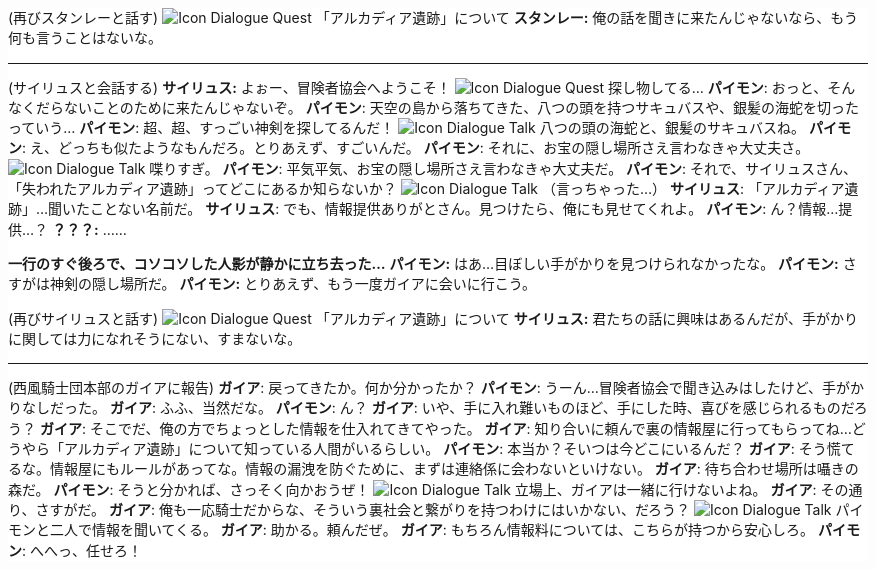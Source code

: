 (再びスタンレーと話す)
![Icon Dialogue Quest](https://static.wikia.nocookie.net/gensin-impact/images/a/ab/Icon_Dialogue_Quest.png/revision/latest/scale-to-width-down/20?cb=20201030093228) 「アルカディア遺跡」について
**スタンレー:** 俺の話を聞きに来たんじゃないなら、もう何も言うことはないな。

---
(サイリュスと会話する)
**サイリュス:** よぉー、冒険者協会へようこそ！
![Icon Dialogue Quest](https://static.wikia.nocookie.net/gensin-impact/images/a/ab/Icon_Dialogue_Quest.png/revision/latest/scale-to-width-down/20?cb=20201030093228) 探し物してる…
**パイモン**: おっと、そんなくだらないことのために来たんじゃないぞ。
**パイモン**: 天空の島から落ちてきた、八つの頭を持つサキュバスや、銀髪の海蛇を切ったっていう…
**パイモン**: 超、超、すっごい神剣を探してるんだ！
![Icon Dialogue Talk](https://static.wikia.nocookie.net/gensin-impact/images/f/fa/Icon_Dialogue_Talk_White.png/revision/latest/scale-to-width-down/22?cb=20240608070007) 八つの頭の海蛇と、銀髪のサキュバスね。
	**パイモン**: え、どっちも似たようなもんだろ。とりあえず、すごいんだ。
	**パイモン**: それに、お宝の隠し場所さえ言わなきゃ大丈夫さ。
![Icon Dialogue Talk](https://static.wikia.nocookie.net/gensin-impact/images/f/fa/Icon_Dialogue_Talk_White.png/revision/latest/scale-to-width-down/22?cb=20240608070007) 喋りすぎ。
	**パイモン**: 平気平気、お宝の隠し場所さえ言わなきゃ大丈夫だ。
**パイモン**: それで、サイリュスさん、「失われたアルカディア遺跡」ってどこにあるか知らないか？
![Icon Dialogue Talk](https://static.wikia.nocookie.net/gensin-impact/images/f/fa/Icon_Dialogue_Talk_White.png/revision/latest/scale-to-width-down/22?cb=20240608070007) （言っちゃった…）
**サイリュス**: 「アルカディア遺跡」…聞いたことない名前だ。
**サイリュス**: でも、情報提供ありがとさん。見つけたら、俺にも見せてくれよ。
**パイモン**: ん？情報…提供…？
**？？？:** ……

**一行のすぐ後ろで、コソコソした人影が静かに立ち去った…**
**パイモン:** はあ…目ぼしい手がかりを見つけられなかったな。
**パイモン:** さすがは神剣の隠し場所だ。
**パイモン:** とりあえず、もう一度ガイアに会いに行こう。

(再びサイリュスと話す)
![Icon Dialogue Quest](https://static.wikia.nocookie.net/gensin-impact/images/a/ab/Icon_Dialogue_Quest.png/revision/latest/scale-to-width-down/20?cb=20201030093228) 「アルカディア遺跡」について
**サイリュス:** 君たちの話に興味はあるんだが、手がかりに関しては力になれそうにない、すまないな。

---
(西風騎士団本部のガイアに報告)
**ガイア**: 戻ってきたか。何か分かったか？
**パイモン**: うーん…冒険者協会で聞き込みはしたけど、手がかりなしだった。
**ガイア**: ふふ、当然だな。
**パイモン**: ん？
**ガイア**: いや、手に入れ難いものほど、手にした時、喜びを感じられるものだろう？
**ガイア**: そこでだ、俺の方でちょっとした情報を仕入れてきてやった。
**ガイア**: 知り合いに頼んで裏の情報屋に行ってもらってね…どうやら「アルカディア遺跡」について知っている人間がいるらしい。
**パイモン**: 本当か？そいつは今どこにいるんだ？
**ガイア**: そう慌てるな。情報屋にもルールがあってな。情報の漏洩を防ぐために、まずは連絡係に会わないといけない。
**ガイア**: 待ち合わせ場所は囁きの森だ。
**パイモン**: そうと分かれば、さっそく向かおうぜ！
![Icon Dialogue Talk](https://static.wikia.nocookie.net/gensin-impact/images/f/fa/Icon_Dialogue_Talk_White.png/revision/latest/scale-to-width-down/22?cb=20240608070007) 立場上、ガイアは一緒に行けないよね。
	**ガイア**: その通り、さすがだ。
	**ガイア**: 俺も一応騎士だからな、そういう裏社会と繋がりを持つわけにはいかない、だろう？
![Icon Dialogue Talk](https://static.wikia.nocookie.net/gensin-impact/images/f/fa/Icon_Dialogue_Talk_White.png/revision/latest/scale-to-width-down/22?cb=20240608070007) パイモンと二人で情報を聞いてくる。
**ガイア**: 助かる。頼んだぜ。
**ガイア**: もちろん情報料については、こちらが持つから安心しろ。
**パイモン**: へへっ、任せろ！
